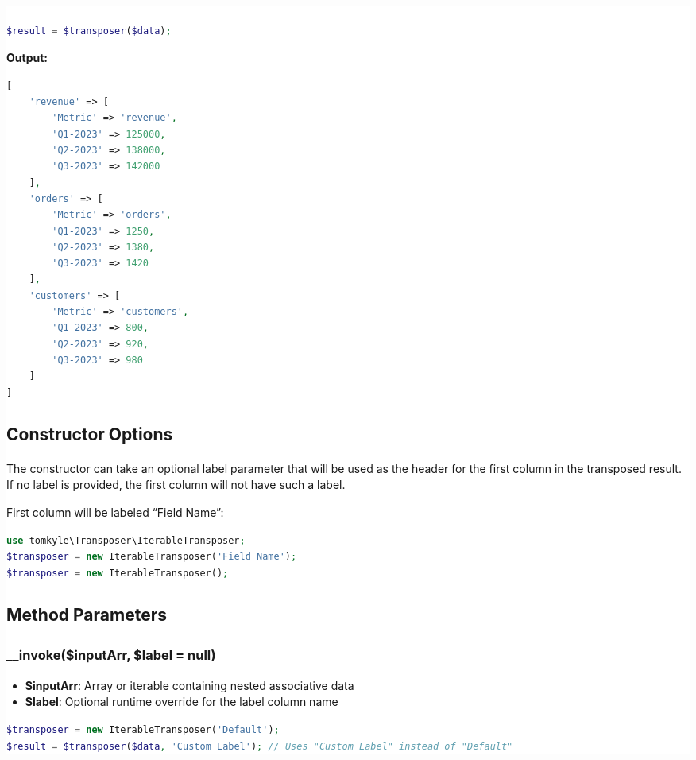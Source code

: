```php

$result = $transposer($data);
```

**Output:**
```php
[
    'revenue' => [
        'Metric' => 'revenue',
        'Q1-2023' => 125000,
        'Q2-2023' => 138000,
        'Q3-2023' => 142000
    ],
    'orders' => [
        'Metric' => 'orders',
        'Q1-2023' => 1250,
        'Q2-2023' => 1380,
        'Q3-2023' => 1420
    ],
    'customers' => [
        'Metric' => 'customers',
        'Q1-2023' => 800,
        'Q2-2023' => 920,
        'Q3-2023' => 980
    ]
]
```

## Constructor Options

The constructor can take an optional label parameter that will be used as the header for the first column in the transposed result. If no label is provided, the first column will not have such a label.

First column will be labeled “Field Name”:
```php
use tomkyle\Transposer\IterableTransposer;
$transposer = new IterableTransposer('Field Name');
$transposer = new IterableTransposer();
```



## Method Parameters

### __invoke($inputArr, $label = null)

- **$inputArr**: Array or iterable containing nested associative data
- **$label**: Optional runtime override for the label column name

```php
$transposer = new IterableTransposer('Default');
$result = $transposer($data, 'Custom Label'); // Uses "Custom Label" instead of "Default"
```
